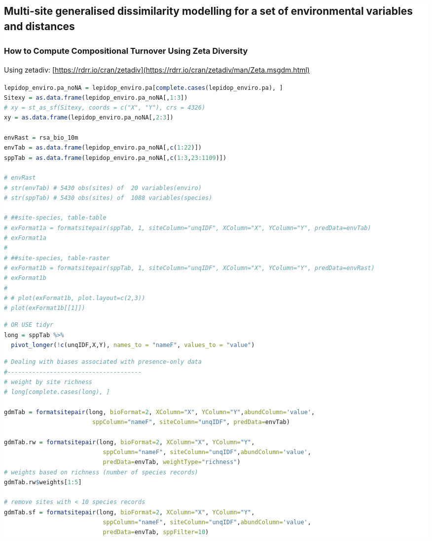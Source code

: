 ## Multi-site generalised dissimilarity modelling for a set of environmental variables and distances
### How to Compute Compositional Turnover Using Zeta Diversity
Using zetadiv: [https://rdrr.io/cran/zetadiv](https://rdrr.io/cran/zetadiv/man/Zeta.msgdm.html)
```r
lepidop_enviro.pa_noNA = lepidop_enviro.pa[complete.cases(lepidop_enviro.pa), ] 
Sitexy = as.data.frame(lepidop_enviro.pa_noNA[,1:3])
# xy = st_as_sf(Sitexy, coords = c("X", "Y"), crs = 4326)
xy = as.data.frame(lepidop_enviro.pa_noNA[,2:3])

envRast = rsa_bio_10m
envTab = as.data.frame(lepidop_enviro.pa_noNA[,c(1:22)])
sppTab = as.data.frame(lepidop_enviro.pa_noNA[,c(1:3,23:1109)])

# envRast
# str(envTab) # 5430 obs(sites) of  20 variables(enviro)
# str(sppTab) # 5430 obs(sites) of  1088 variables(species)

# ##site-species, table-table
# exFormat1a = formatsitepair(sppTab, 1, siteColumn="unqIDF", XColumn="X", YColumn="Y", predData=envTab)
# exFormat1a
# 
# ##site-species, table-raster
# exFormat1b = formatsitepair(sppTab, 1, siteColumn="unqIDF", XColumn="X", YColumn="Y", predData=envRast)
# exFormat1b
# 
# # plot(exFormat1b, plot.layout=c(2,3))
# plot(exFormat1b[[1]])
```

```r
# OR USE tidyr
long = sppTab %>%
  pivot_longer(!c(unqIDF,X,Y), names_to = "nameF", values_to = "value")
```

```r
# Dealing with biases associated with presence-only data
#--------------------------------------
# weight by site richness
# long[complete.cases(long), ]

gdmTab = formatsitepair(long, bioFormat=2, XColumn="X", YColumn="Y",abundColumn='value',
                         sppColumn="nameF", siteColumn="unqIDF", predData=envTab)

gdmTab.rw = formatsitepair(long, bioFormat=2, XColumn="X", YColumn="Y",
                            sppColumn="nameF", siteColumn="unqIDF",abundColumn='value',
                            predData=envTab, weightType="richness")
# weights based on richness (number of species records)
gdmTab.rw$weights[1:5]

# remove sites with < 10 species records
gdmTab.sf = formatsitepair(long, bioFormat=2, XColumn="X", YColumn="Y",
                            sppColumn="nameF", siteColumn="unqIDF",abundColumn='value',
                            predData=envTab, sppFilter=10)
```
